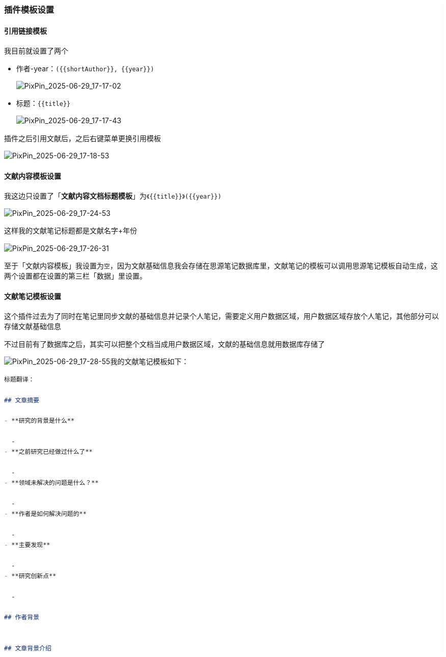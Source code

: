 ### 插件模板设置

#### 引用链接模板

我目前就设置了两个

- 作者-year：`({{shortAuthor}}, {{year}})`​

  ![PixPin_2025-06-29_17-17-02](https://fastly.jsdelivr.net/gh/Achuan-2/PicBed@pic/assets/PixPin_2025-06-29_17-17-02-20250629171706-53tv852.png)
- 标题：`{{title}}`​

  ![PixPin_2025-06-29_17-17-43](https://fastly.jsdelivr.net/gh/Achuan-2/PicBed@pic/assets/PixPin_2025-06-29_17-17-43-20250629171746-izfh1c0.png)​​​

插件之后引用文献后，之后右键菜单更换引用模板

![PixPin_2025-06-29_17-18-53](https://fastly.jsdelivr.net/gh/Achuan-2/PicBed@pic/assets/PixPin_2025-06-29_17-18-53-20250629171906-hgtbff9.png)

#### 文献内容模板设置

我这边只设置了「**文献内容文档标题模板**」为`《{{title}}》({{year}})`​

![PixPin_2025-06-29_17-24-53](https://fastly.jsdelivr.net/gh/Achuan-2/PicBed@pic/assets/PixPin_2025-06-29_17-24-53-20250629172454-4ccllmn.png)

这样我的文献笔记标题都是文献名字+年份

![PixPin_2025-06-29_17-26-31](https://fastly.jsdelivr.net/gh/Achuan-2/PicBed@pic/assets/PixPin_2025-06-29_17-26-31-20250629172637-zqgujg5.png)

至于「文献内容模板」我设置为`空`​，因为文献基础信息我会存储在思源笔记数据库里，文献笔记的模板可以调用思源笔记模板自动生成，这两个设置都在设置的第三栏「数据」里设置。

#### 文献笔记模板设置

这个插件过去为了同时在笔记里同步文献的基础信息并记录个人笔记，需要定义用户数据区域，用户数据区域存放个人笔记，其他部分可以存储文献基础信息

不过目前有了数据库之后，其实可以把整个文档当成用户数据区域，文献的基础信息就用数据库存储了

![PixPin_2025-06-29_17-28-55](https://fastly.jsdelivr.net/gh/Achuan-2/PicBed@pic/assets/PixPin_2025-06-29_17-28-55-20250629172856-zywrp8q.png)我的文献笔记模板如下：

```markdown
标题翻译：

## 文章摘要

- **研究的背景是什么**

  -
- **之前研究已经做过什么了**

  -
- **领域未解决的问题是什么？**

  -
- **作者是如何解决问题的**

  -
- **主要发现**

  -
- **研究创新点**

  -

## 作者背景


## 文章背景介绍

```